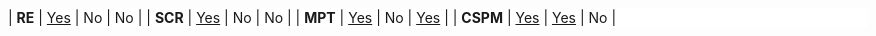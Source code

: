 | **RE**                       | [Yes](https://fluidattacks.com/categories/re/)                                                                                                                                                                                                                                                                                                                                                                                                                                                                                                                                                                       | No                                                                                                                                                                                                                                                                                                                                                                                                                                                                                                      | No                                                                                                                             |
| **SCR**                      | [Yes](https://fluidattacks.com/solutions/secure-code-review/)                                                                                                                                                                                                                                                                                                                                                                                                                                                                                                                                                          | No                                                                                                                                                                                                                                                                                                                                                                                                                                                                                                      | No                                                                                                                                                                                                                                                                                                                                                                                    |
| **MPT**                      | [Yes](https://fluidattacks.com/product/mpt/)                                                                                                                                                                                                                                                                                                                                                                                                                                                                                                                                                                         | No                                                                                                                                                                                                                                                                                                                                                                                                                                                                                                      | [Yes](https://www.intigriti.com/landing/bug-bounty)                                                                           |
| **CSPM**                     | [Yes](https://fluidattacks.com/product/cspm/)                                                                                                                                                                                                                                                                                                                                                                                                                                                                                                                                                                          | [Yes](https://fluidattacks.com/product/cspm/)                                                                                                                                                                                                                                                                                                                                                                                                                                                           | No                                                                                                                                                                                                                                                                |